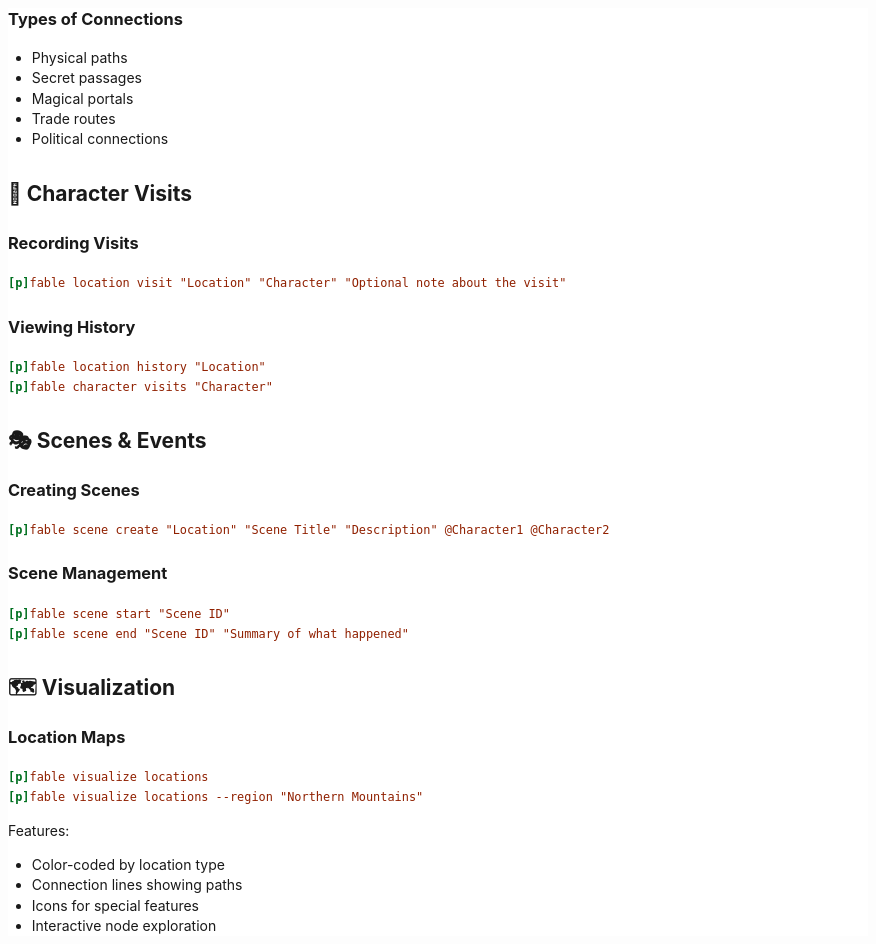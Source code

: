 ### Types of Connections

- Physical paths
- Secret passages
- Magical portals
- Trade routes
- Political connections

## 👣 Character Visits

### Recording Visits

```ini
[p]fable location visit "Location" "Character" "Optional note about the visit"
```

### Viewing History

```ini
[p]fable location history "Location"
[p]fable character visits "Character"
```

## 🎭 Scenes & Events

### Creating Scenes

```ini
[p]fable scene create "Location" "Scene Title" "Description" @Character1 @Character2
```

### Scene Management

```ini
[p]fable scene start "Scene ID"
[p]fable scene end "Scene ID" "Summary of what happened"
```

## 🗺️ Visualization

### Location Maps

```ini
[p]fable visualize locations
[p]fable visualize locations --region "Northern Mountains"
```

Features:

- Color-coded by location type
- Connection lines showing paths
- Icons for special features
- Interactive node exploration
